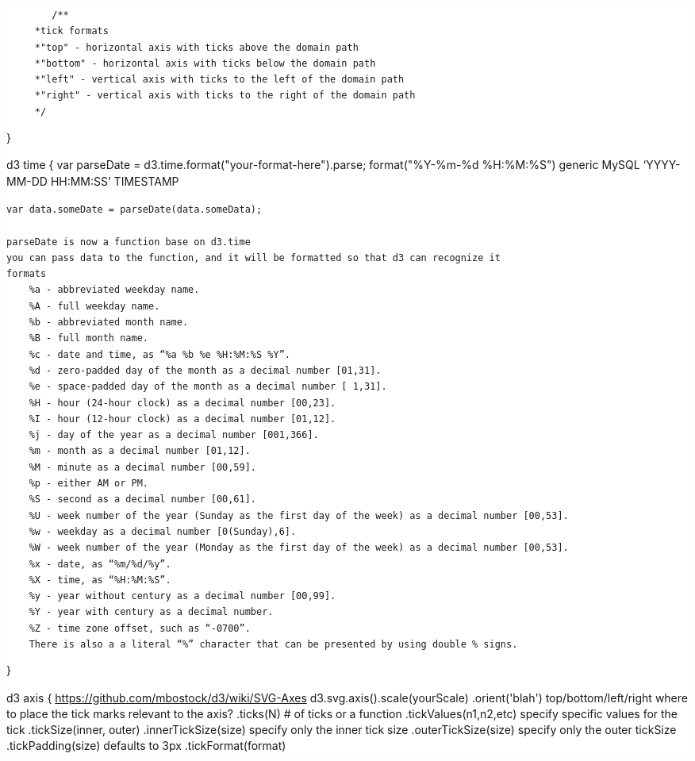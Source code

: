 	        /**
         *tick formats
         *"top" - horizontal axis with ticks above the domain path
         *"bottom" - horizontal axis with ticks below the domain path
         *"left" - vertical axis with ticks to the left of the domain path
         *"right" - vertical axis with ticks to the right of the domain path
         */
}

d3 time {
	var parseDate = d3.time.format("your-format-here").parse;
		format("%Y-%m-%d %H:%M:%S")
			generic MySQL ‘YYYY-MM-DD HH:MM:SS’ TIMESTAMP


	var data.someDate = parseDate(data.someData);

	parseDate is now a function base on d3.time
	you can pass data to the function, and it will be formatted so that d3 can recognize it
	formats
		%a - abbreviated weekday name.
		%A - full weekday name.
		%b - abbreviated month name.
		%B - full month name.
		%c - date and time, as “%a %b %e %H:%M:%S %Y”.
		%d - zero-padded day of the month as a decimal number [01,31].
		%e - space-padded day of the month as a decimal number [ 1,31].
		%H - hour (24-hour clock) as a decimal number [00,23].
		%I - hour (12-hour clock) as a decimal number [01,12].
		%j - day of the year as a decimal number [001,366].
		%m - month as a decimal number [01,12].
		%M - minute as a decimal number [00,59].
		%p - either AM or PM.
		%S - second as a decimal number [00,61].
		%U - week number of the year (Sunday as the first day of the week) as a decimal number [00,53].
		%w - weekday as a decimal number [0(Sunday),6].
		%W - week number of the year (Monday as the first day of the week) as a decimal number [00,53].
		%x - date, as “%m/%d/%y”.
		%X - time, as “%H:%M:%S”.
		%y - year without century as a decimal number [00,99].
		%Y - year with century as a decimal number.
		%Z - time zone offset, such as “-0700”.
		There is also a a literal “%” character that can be presented by using double % signs.
}

d3 axis {
	https://github.com/mbostock/d3/wiki/SVG-Axes
	d3.svg.axis().scale(yourScale)
		.orient('blah')
			top/bottom/left/right
			where to place the tick marks relevant to the axis?
		.ticks(N)
			# of ticks
			or a function
		.tickValues(n1,n2,etc)
			specify specific values for the tick
		.tickSize(inner, outer)
		.innerTickSize(size)
			specify only the inner tick size
		.outerTickSize(size)
			specify only the outer tickSize
		.tickPadding(size)
			defaults to 3px
		.tickFormat(format)
